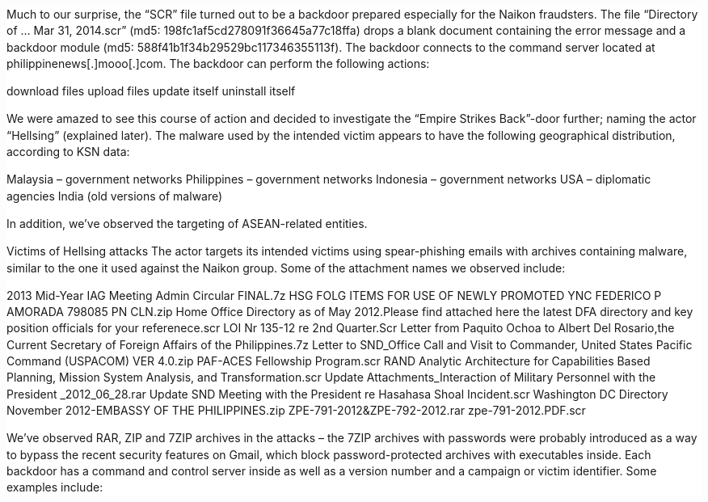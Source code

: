 Much to our surprise, the “SCR” file turned out to be a backdoor prepared especially for the Naikon fraudsters. 
The file “Directory of … Mar 31, 2014.scr” (md5: 198fc1af5cd278091f36645a77c18ffa) drops a blank document containing the error message and a backdoor module (md5: 588f41b1f34b29529bc117346355113f). The backdoor connects to the command server located at philippinenews[.]mooo[.]com.
The backdoor can perform the following actions:

download files
upload files
update itself
uninstall itself

We were amazed to see this course of action and decided to investigate the “Empire Strikes Back”-door further; naming the actor “Hellsing” (explained later).
The malware used by the intended victim appears to have the following geographical distribution, according to KSN data:

Malaysia – government networks
Philippines – government networks
Indonesia – government networks
USA – diplomatic agencies
India (old versions of malware)

In addition, we’ve observed the targeting of ASEAN-related entities.

Victims of Hellsing attacks
The actor  targets its intended victims using  spear-phishing emails with archives containing malware, similar to the one it used against the Naikon group. Some of the attachment names we observed include:

2013 Mid-Year IAG Meeting Admin Circular FINAL.7z
HSG FOLG ITEMS FOR USE OF NEWLY PROMOTED YNC FEDERICO P AMORADA 798085 PN CLN.zip
Home Office Directory as of May 2012.Please find attached here the latest DFA directory and key position officials for your referenece.scr
LOI Nr 135-12 re 2nd Quarter.Scr
Letter from Paquito Ochoa to Albert Del Rosario,the Current Secretary of Foreign Affairs of the Philippines.7z
Letter to SND_Office Call and Visit to Commander, United States Pacific Command (USPACOM) VER 4.0.zip
PAF-ACES Fellowship Program.scr
RAND Analytic Architecture for Capabilities Based Planning, Mission System Analysis, and Transformation.scr
Update Attachments_Interaction of Military Personnel with the President _2012_06_28.rar
Update SND Meeting with the President re Hasahasa Shoal Incident.scr
Washington DC Directory November 2012-EMBASSY OF THE PHILIPPINES.zip
ZPE-791-2012&ZPE-792-2012.rar
zpe-791-2012.PDF.scr

We’ve observed RAR, ZIP and 7ZIP archives in the attacks – the 7ZIP archives with passwords were probably introduced as a way to bypass the recent security features on Gmail, which block password-protected archives with executables inside.
Each backdoor has a command and control server inside as well as a version number and a campaign or victim identifier. Some examples include:

